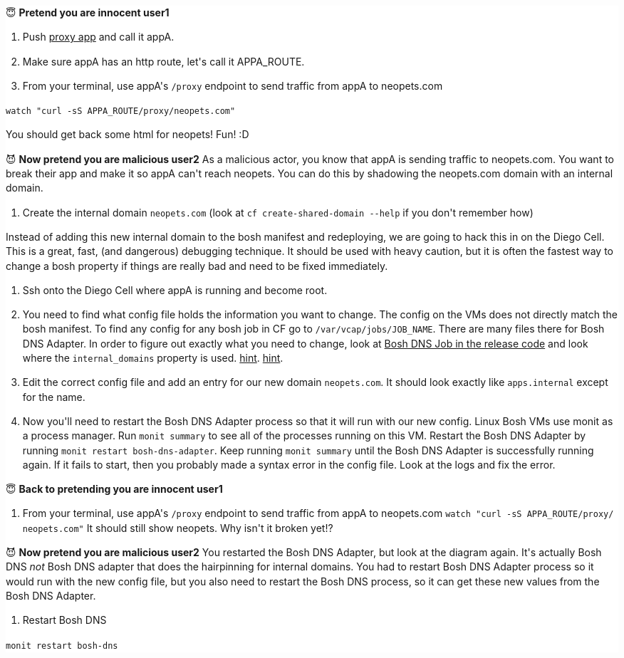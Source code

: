 😇 **Pretend you are innocent user1**
1. Push [proxy app](https://github.com/cloudfoundry/cf-networking-release/tree/develop/src/example-apps/proxy) and call it appA.

1. Make sure appA has an http route, let's call it APPA_ROUTE.

1. From your terminal, use appA's `/proxy` endpoint to send traffic from appA to neopets.com
 ```
 watch "curl -sS APPA_ROUTE/proxy/neopets.com"
 ```
 You should get back some html for neopets! Fun! :D

😈 **Now pretend you are malicious user2**
As a malicious actor, you know that appA is sending traffic to neopets.com. You want to break their app and make it so appA can't reach neopets. You can do this by shadowing the neopets.com domain with an internal domain. 

1. Create the internal domain `neopets.com` (look at `cf create-shared-domain --help` if you don't remember how)

  Instead of adding this new internal domain to the bosh manifest and redeploying, we are going to hack this in on the Diego Cell. This is a great, fast, (and dangerous) debugging technique. It should be used with heavy caution, but it is often the fastest way to change a bosh property if things are really bad and need to be fixed immediately.

1. Ssh onto the Diego Cell where appA is running and become root.

1. You need to find what config file holds the information you want to change. The config on the VMs does not directly match the bosh manifest. To find any config for any bosh job in CF go to `/var/vcap/jobs/JOB_NAME`. There are many files there for Bosh DNS Adapter. In order to figure out exactly what you need to change, look at [Bosh DNS Job in the release code](https://github.com/cloudfoundry/cf-networking-release/tree/develop/jobs/bosh-dns-adapter) and look where the `internal_domains` property is used. [hint](https://github.com/cloudfoundry/cf-networking-release/blob/develop/jobs/bosh-dns-adapter/templates/handlers.json.erb#L11). [hint](https://github.com/cloudfoundry/cf-networking-release/blob/develop/jobs/bosh-dns-adapter/spec#L10).

1. Edit the correct config file and add an entry for our new domain `neopets.com`. It should look exactly like `apps.internal` except for the name.

1. Now you'll need to restart the Bosh DNS Adapter process so that it will run with our new config. Linux Bosh VMs use monit as a process manager. Run `monit summary` to see all of the processes running on this VM. Restart the Bosh DNS Adapter by running `monit restart bosh-dns-adapter`. Keep running `monit summary` until the Bosh DNS Adapter is successfully running again. If it fails to start, then you probably made a syntax error in the config file. Look at the logs and fix the error.

😇 **Back to pretending you are innocent user1**
1. From your terminal, use appA's `/proxy` endpoint to send traffic from appA to neopets.com
   `watch "curl -sS APPA_ROUTE/proxy/neopets.com"`
   It should still show neopets. Why isn't it broken yet!?


😈 **Now pretend you are malicious user2**
You restarted the Bosh DNS Adapter, but look at the diagram again. It's actually Bosh DNS _not_ Bosh DNS adapter that does the hairpinning for internal domains.
You had to restart Bosh DNS Adapter process so it would run with the new config file, but you also need to restart the Bosh DNS process, so it can get these new values from the Bosh DNS Adapter.
1. Restart Bosh DNS
 ```
 monit restart bosh-dns
 ```
